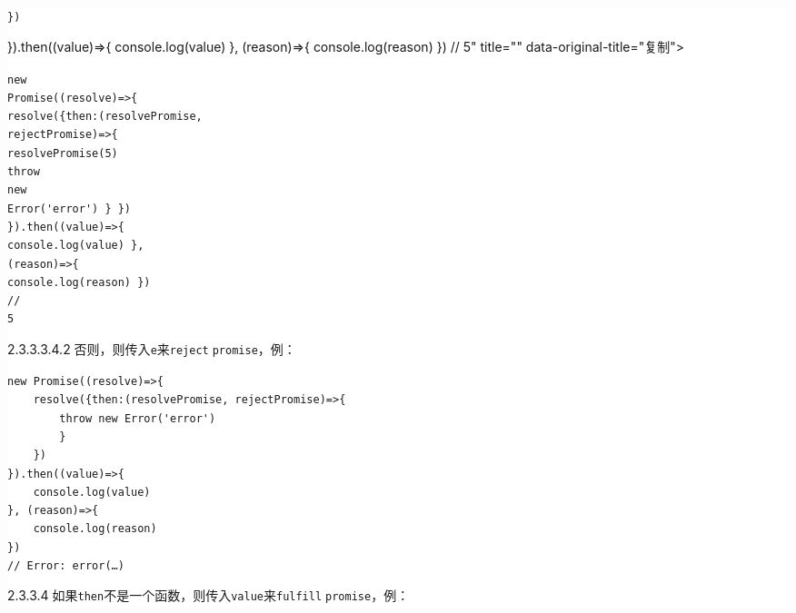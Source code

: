     })
}).then((value)=>{
    console.log(value)
}, (reason)=>{
    console.log(reason)
})
// 5" title="" data-original-title="复制"></span>
      <span type="button" class="saveToNote code-tool" data-toggle="tooltip" data-placement="top" title="" data-original-title="放进笔记"></span>
      </div>
      </div><pre class="hljs coffeescript"><code><span class="hljs-keyword">new</span> Promise(<span class="hljs-function"><span class="hljs-params">(resolve)</span>=&gt;</span>{
    resolve({then:<span class="hljs-function"><span class="hljs-params">(resolvePromise, rejectPromise)</span>=&gt;</span>{
        resolvePromise(<span class="hljs-number">5</span>)
        <span class="hljs-keyword">throw</span> <span class="hljs-keyword">new</span> Error(<span class="hljs-string">'error'</span>)
        }
    })
}).<span class="hljs-keyword">then</span>(<span class="hljs-function"><span class="hljs-params">(value)</span>=&gt;</span>{
    <span class="hljs-built_in">console</span>.log(value)
}, <span class="hljs-function"><span class="hljs-params">(reason)</span>=&gt;</span>{
    <span class="hljs-built_in">console</span>.log(reason)
})
<span class="hljs-regexp">//</span> <span class="hljs-number">5</span></code></pre>
<p>2.3.3.3.4.2 否则，则传入<code>e</code>来<code>reject</code> <code>promise</code>，例：</p>
<div class="widget-codetool" style="display:none;">
      <div class="widget-codetool--inner">
      <span class="selectCode code-tool" data-toggle="tooltip" data-placement="top" title="" data-original-title="全选"></span>
      <span type="button" class="copyCode code-tool" data-toggle="tooltip" data-placement="top" data-clipboard-text="new Promise((resolve)=>{
    resolve({then:(resolvePromise, rejectPromise)=>{
        throw new Error('error')
        }
    })
}).then((value)=>{
    console.log(value)
}, (reason)=>{
    console.log(reason)
})
// Error: error(…)" title="" data-original-title="复制"></span>
      <span type="button" class="saveToNote code-tool" data-toggle="tooltip" data-placement="top" title="" data-original-title="放进笔记"></span>
      </div>
      </div><pre class="hljs coffeescript"><code><span class="hljs-keyword">new</span> Promise(<span class="hljs-function"><span class="hljs-params">(resolve)</span>=&gt;</span>{
    resolve({then:<span class="hljs-function"><span class="hljs-params">(resolvePromise, rejectPromise)</span>=&gt;</span>{
        <span class="hljs-keyword">throw</span> <span class="hljs-keyword">new</span> Error(<span class="hljs-string">'error'</span>)
        }
    })
}).<span class="hljs-keyword">then</span>(<span class="hljs-function"><span class="hljs-params">(value)</span>=&gt;</span>{
    <span class="hljs-built_in">console</span>.log(value)
}, <span class="hljs-function"><span class="hljs-params">(reason)</span>=&gt;</span>{
    <span class="hljs-built_in">console</span>.log(reason)
})
<span class="hljs-regexp">//</span> Error: error(…)</code></pre>
<p>2.3.3.4 如果<code>then</code>不是一个函数，则传入<code>value</code>来<code>fulfill</code> <code>promise</code>，例：</p>
<div class="widget-codetool" style="display:none;">